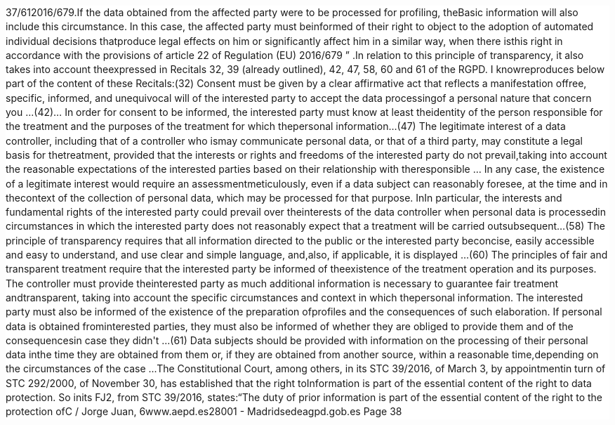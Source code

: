 37/612016/679.If the data obtained from the affected party were to be processed for profiling, theBasic information will also include this circumstance. In this case, the affected party must beinformed of their right to object to the adoption of automated individual decisions thatproduce legal effects on him or significantly affect him in a similar way, when there isthis right in accordance with the provisions of article 22 of Regulation (EU) 2016/679 ” .In relation to this principle of transparency, it also takes into account theexpressed in Recitals 32, 39 (already outlined), 42, 47, 58, 60 and 61 of the RGPD. I knowreproduces below part of the content of these Recitals:(32) Consent must be given by a clear affirmative act that reflects a manifestation offree, specific, informed, and unequivocal will of the interested party to accept the data processingof a personal nature that concern you ...(42)… In order for consent to be informed, the interested party must know at least theidentity of the person responsible for the treatment and the purposes of the treatment for which thepersonal information…(47) The legitimate interest of a data controller, including that of a controller who ismay communicate personal data, or that of a third party, may constitute a legal basis for thetreatment, provided that the interests or rights and freedoms of the interested party do not prevail,taking into account the reasonable expectations of the interested parties based on their relationship with theresponsible ... In any case, the existence of a legitimate interest would require an assessmentmeticulously, even if a data subject can reasonably foresee, at the time and in thecontext of the collection of personal data, which may be processed for that purpose. InIn particular, the interests and fundamental rights of the interested party could prevail over theinterests of the data controller when personal data is processedin circumstances in which the interested party does not reasonably expect that a treatment will be carried outsubsequent…(58) The principle of transparency requires that all information directed to the public or the interested party beconcise, easily accessible and easy to understand, and use clear and simple language, and,also, if applicable, it is displayed ...(60) The principles of fair and transparent treatment require that the interested party be informed of theexistence of the treatment operation and its purposes. The controller must provide theinterested party as much additional information is necessary to guarantee fair treatment andtransparent, taking into account the specific circumstances and context in which thepersonal information. The interested party must also be informed of the existence of the preparation ofprofiles and the consequences of such elaboration. If personal data is obtained frominterested parties, they must also be informed of whether they are obliged to provide them and of the consequencesin case they didn't ...(61) Data subjects should be provided with information on the processing of their personal data inthe time they are obtained from them or, if they are obtained from another source, within a reasonable time,depending on the circumstances of the case ...The Constitutional Court, among others, in its STC 39/2016, of March 3, by appointmentin turn of STC 292/2000, of November 30, has established that the right toInformation is part of the essential content of the right to data protection. So inits FJ2, from STC 39/2016, states:“The duty of prior information is part of the essential content of the right to the protection ofC / Jorge Juan, 6www.aepd.es28001 - Madridsedeagpd.gob.es
Page 38
